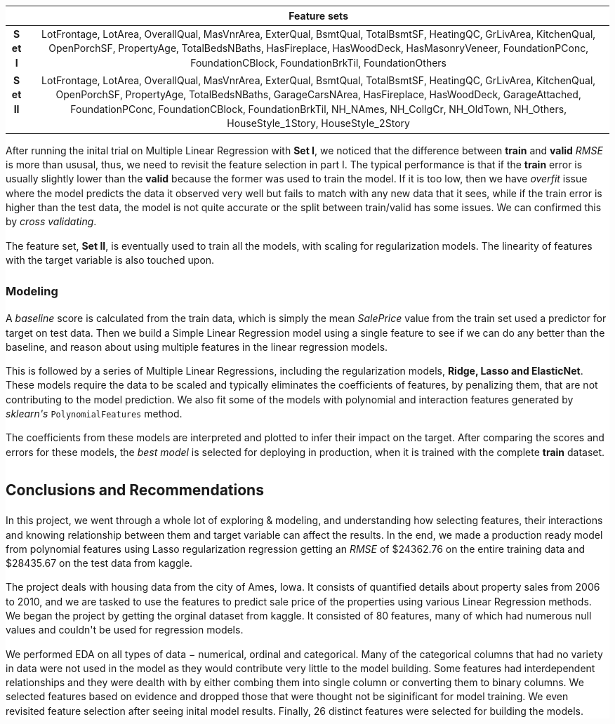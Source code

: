 |    |Feature sets|
|:--:|:----------:|
|**Set I**|LotFrontage, LotArea, OverallQual, MasVnrArea, ExterQual, BsmtQual, TotalBsmtSF, HeatingQC, GrLivArea, KitchenQual, OpenPorchSF, PropertyAge, TotalBedsNBaths, HasFireplace, HasWoodDeck, HasMasonryVeneer, FoundationPConc, FoundationCBlock, FoundationBrkTil, FoundationOthers|
|**Set II**| LotFrontage, LotArea, OverallQual, MasVnrArea, ExterQual, BsmtQual, TotalBsmtSF, HeatingQC, GrLivArea, KitchenQual, OpenPorchSF, PropertyAge, TotalBedsNBaths, GarageCarsNArea, HasFireplace, HasWoodDeck, GarageAttached, FoundationPConc, FoundationCBlock, FoundationBrkTil, NH_NAmes, NH_CollgCr, NH_OldTown, NH_Others, HouseStyle_1Story, HouseStyle_2Story |

After running the inital trial on Multiple Linear Regression with __Set I__, we noticed that the difference between __train__ and __valid__ $RMSE$ is more than ususal, thus, we need to revisit the feature selection in part I. The typical performance is that if the __train__ error is usually slightly lower than the __valid__ because the former was used to train the model. If it is too low, then we have _overfit_ issue where the model predicts the data it observed very well but fails to match with any new data that it sees, while if the train error is higher than the test data, the model is not quite accurate or the split between train/valid has some issues. We can confirmed this by _cross validating_.

The feature set, __Set II__, is eventually used to train all the models, with scaling for regularization models. The linearity of features with the target variable is also touched upon.

### Modeling

A _baseline_ score is calculated from the train data, which is simply the mean _SalePrice_ value from the train set used a predictor for target on test data. Then we build a Simple Linear Regression model using a single feature to see if we can do any better than the baseline, and reason about using multiple features in the linear regression models.

This is followed by a series of Multiple Linear Regressions, including the regularization models, __Ridge, Lasso and ElasticNet__. These models require the data to be scaled and typically eliminates the coefficients of features, by penalizing them, that are not contributing to the model prediction. We also fit some of the models with polynomial and interaction features generated by _sklearn's_ `PolynomialFeatures` method.

The coefficients from these models are interpreted and plotted to infer their impact on the target. After comparing the scores and errors for these models, the _best model_ is selected for deploying in production, when it is trained with the complete __train__ dataset.

## Conclusions and Recommendations

In this project, we went through a whole lot of exploring & modeling, and understanding how selecting features, their interactions and knowing relationship between them and target variable can affect the results. In the end, we made a production ready model from polynomial features using Lasso regularization regression getting an $RMSE$ of $\$24362.76$ on the entire training data and $\$28435.67$ on the test data from kaggle.

The project deals with housing data from the city of Ames, Iowa. It consists of quantified details about property sales from 2006 to 2010, and we are tasked to use the features to predict sale price of the properties using various Linear Regression methods. We began the project by getting the orginal dataset from kaggle. It consisted of $80$ features, many of which had numerous null values and couldn't be used for regression models.

We performed EDA on all types of data $-$ numerical, ordinal and categorical. Many of the categorical columns that had no variety in data were not used in the model as they would contribute very little to the model building. Some features had interdependent relationships and they were dealth with by either combing them into single column or converting them to binary columns. We selected features based on evidence and dropped those that were thought not be siginificant for model training. We even revisited feature selection after seeing inital model results. Finally, $26$ distinct features were selected for building the models.
